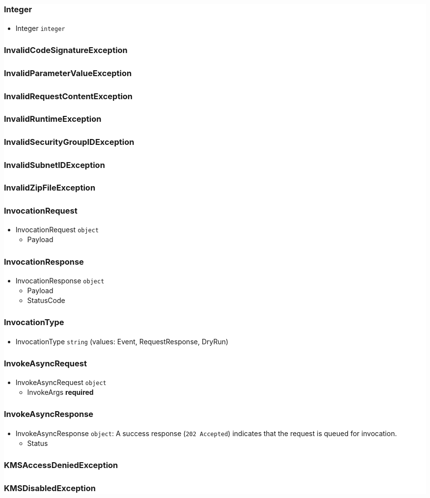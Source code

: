 ### Integer
* Integer `integer`

### InvalidCodeSignatureException


### InvalidParameterValueException


### InvalidRequestContentException


### InvalidRuntimeException


### InvalidSecurityGroupIDException


### InvalidSubnetIDException


### InvalidZipFileException


### InvocationRequest
* InvocationRequest `object`
  * Payload

### InvocationResponse
* InvocationResponse `object`
  * Payload
  * StatusCode

### InvocationType
* InvocationType `string` (values: Event, RequestResponse, DryRun)

### InvokeAsyncRequest
* InvokeAsyncRequest `object`
  * InvokeArgs **required**

### InvokeAsyncResponse
* InvokeAsyncResponse `object`: A success response (<code>202 Accepted</code>) indicates that the request is queued for invocation. 
  * Status

### KMSAccessDeniedException


### KMSDisabledException

